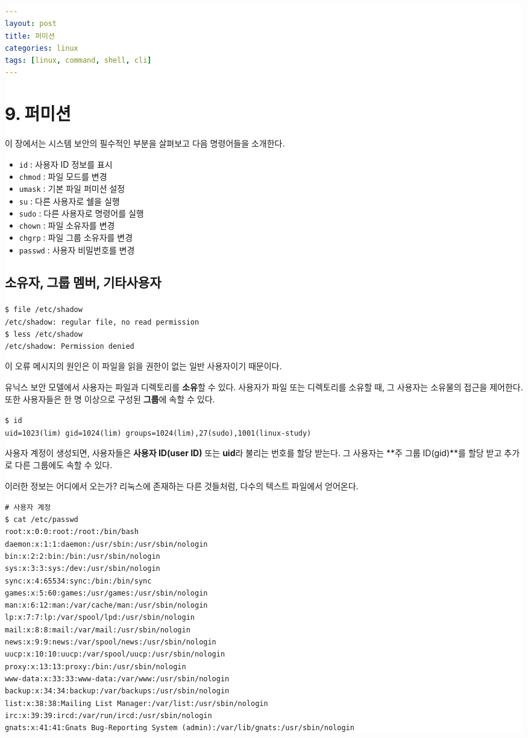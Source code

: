 ```yaml
---
layout: post
title: 퍼미션
categories: linux
tags: [linux, command, shell, cli]
---
```


# 9. 퍼미션

이 장에서는 시스템 보안의 필수적인 부분을 살펴보고 다음 명령어들을 소개한다.

- `id` : 사용자 ID 정보를 표시
- `chmod` : 파일 모드를 변경
- `umask` : 기본 파일 퍼미션 설정
- `su` : 다른 사용자로 쉘을 실행
- `sudo` : 다른 사용자로 명령어를 실행
- `chown` : 파일 소유자를 변경
- `chgrp` : 파일 그룹 소유자를 변경
- `passwd` : 사용자 비밀번호를 변경



## 소유자, 그룹 멤버, 기타사용자

```shell
$ file /etc/shadow
/etc/shadow: regular file, no read permission
$ less /etc/shadow
/etc/shadow: Permission denied
```

이 오류 메시지의 원인은 이 파일을 읽을 권한이 없는 일반 사용자이기 때문이다.

유닉스 보안 모델에서 사용자는 파일과 디렉토리를 **소유**할 수 있다. 사용자가 파일 또는 디렉토리를 소유할 때, 그 사용자는 소유물의 접근을 제어한다. 또한 사용자들은 한 명 이상으로 구성된 **그룹**에 속할 수 있다.

```shell
$ id
uid=1023(lim) gid=1024(lim) groups=1024(lim),27(sudo),1001(linux-study)
```

사용자 계정이 생성되면, 사용자들은 **사용자 ID(user ID)** 또는 **uid**라 불리는 번호를 할당 받는다. 그 사용자는 **주 그룹 ID(gid)**를 할당 받고 추가로 다른 그룹에도 속할 수 있다.

이러한 정보는 어디에서 오는가? 리눅스에 존재하는 다른 것들처럼, 다수의 텍스트 파일에서 얻어온다.

```shell
# 사용자 계정
$ cat /etc/passwd
root:x:0:0:root:/root:/bin/bash
daemon:x:1:1:daemon:/usr/sbin:/usr/sbin/nologin
bin:x:2:2:bin:/bin:/usr/sbin/nologin
sys:x:3:3:sys:/dev:/usr/sbin/nologin
sync:x:4:65534:sync:/bin:/bin/sync
games:x:5:60:games:/usr/games:/usr/sbin/nologin
man:x:6:12:man:/var/cache/man:/usr/sbin/nologin
lp:x:7:7:lp:/var/spool/lpd:/usr/sbin/nologin
mail:x:8:8:mail:/var/mail:/usr/sbin/nologin
news:x:9:9:news:/var/spool/news:/usr/sbin/nologin
uucp:x:10:10:uucp:/var/spool/uucp:/usr/sbin/nologin
proxy:x:13:13:proxy:/bin:/usr/sbin/nologin
www-data:x:33:33:www-data:/var/www:/usr/sbin/nologin
backup:x:34:34:backup:/var/backups:/usr/sbin/nologin
list:x:38:38:Mailing List Manager:/var/list:/usr/sbin/nologin
irc:x:39:39:ircd:/var/run/ircd:/usr/sbin/nologin
gnats:x:41:41:Gnats Bug-Reporting System (admin):/var/lib/gnats:/usr/sbin/nologin
```